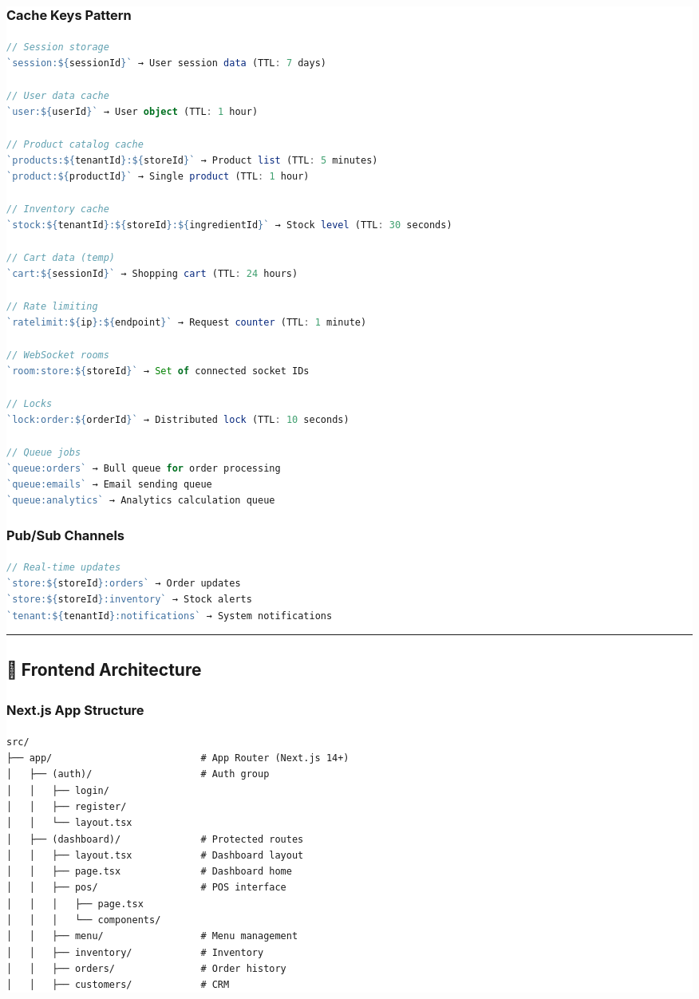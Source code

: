 ### **Cache Keys Pattern**
```typescript
// Session storage
`session:${sessionId}` → User session data (TTL: 7 days)

// User data cache
`user:${userId}` → User object (TTL: 1 hour)

// Product catalog cache
`products:${tenantId}:${storeId}` → Product list (TTL: 5 minutes)
`product:${productId}` → Single product (TTL: 1 hour)

// Inventory cache
`stock:${tenantId}:${storeId}:${ingredientId}` → Stock level (TTL: 30 seconds)

// Cart data (temp)
`cart:${sessionId}` → Shopping cart (TTL: 24 hours)

// Rate limiting
`ratelimit:${ip}:${endpoint}` → Request counter (TTL: 1 minute)

// WebSocket rooms
`room:store:${storeId}` → Set of connected socket IDs

// Locks
`lock:order:${orderId}` → Distributed lock (TTL: 10 seconds)

// Queue jobs
`queue:orders` → Bull queue for order processing
`queue:emails` → Email sending queue
`queue:analytics` → Analytics calculation queue
```

### **Pub/Sub Channels**
```typescript
// Real-time updates
`store:${storeId}:orders` → Order updates
`store:${storeId}:inventory` → Stock alerts
`tenant:${tenantId}:notifications` → System notifications
```

---

## 🎨 Frontend Architecture

### **Next.js App Structure**
```
src/
├── app/                          # App Router (Next.js 14+)
│   ├── (auth)/                   # Auth group
│   │   ├── login/
│   │   ├── register/
│   │   └── layout.tsx
│   ├── (dashboard)/              # Protected routes
│   │   ├── layout.tsx            # Dashboard layout
│   │   ├── page.tsx              # Dashboard home
│   │   ├── pos/                  # POS interface
│   │   │   ├── page.tsx
│   │   │   └── components/
│   │   ├── menu/                 # Menu management
│   │   ├── inventory/            # Inventory
│   │   ├── orders/               # Order history
│   │   ├── customers/            # CRM
```